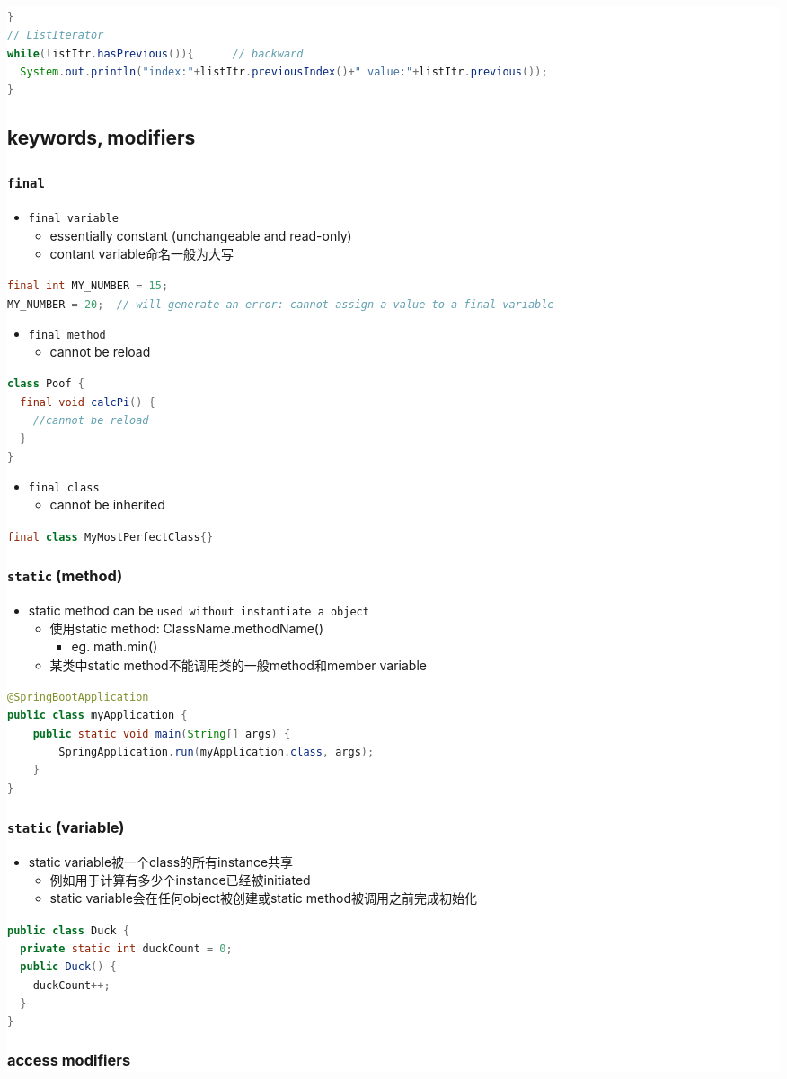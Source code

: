 ```java
}    
// ListIterator
while(listItr.hasPrevious()){      // backward
  System.out.println("index:"+listItr.previousIndex()+" value:"+listItr.previous());    
} 
```

## keywords, modifiers


### `final` 
- `final variable`
  - essentially constant (unchangeable and read-only)
  - contant variable命名一般为大写
```java
final int MY_NUMBER = 15;
MY_NUMBER = 20;  // will generate an error: cannot assign a value to a final variable
```   
- `final method`
  - cannot be reload
```java
class Poof {
  final void calcPi() {
    //cannot be reload
  }
}

```
- `final class`
  - cannot be inherited
```java
final class MyMostPerfectClass{}
```
### `static` (method)
- static method can be `used without instantiate a object `
  - 使用static method: ClassName.methodName()
    - eg. math.min()
  - 某类中static method不能调用类的一般method和member variable
```java
@SpringBootApplication
public class myApplication {
	public static void main(String[] args) {
		SpringApplication.run(myApplication.class, args);
	}
}
```
### `static` (variable)
- static variable被一个class的所有instance共享
  - 例如用于计算有多少个instance已经被initiated
  - static variable会在任何object被创建或static method被调用之前完成初始化
```java
public class Duck {
  private static int duckCount = 0;
  public Duck() {
    duckCount++;
  }
}
```
### access modifiers
